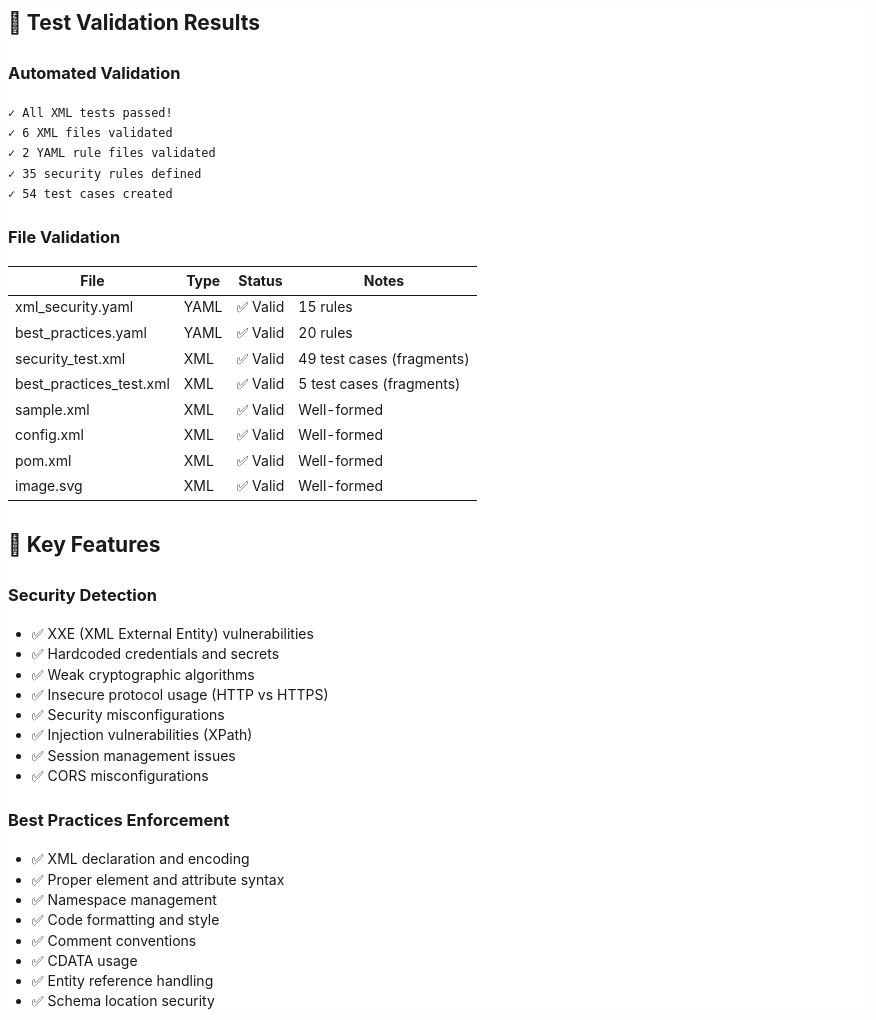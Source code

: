 ## 🧪 Test Validation Results

### Automated Validation

```
✓ All XML tests passed!
✓ 6 XML files validated
✓ 2 YAML rule files validated
✓ 35 security rules defined
✓ 54 test cases created
```

### File Validation

| File | Type | Status | Notes |
|------|------|--------|-------|
| xml_security.yaml | YAML | ✅ Valid | 15 rules |
| best_practices.yaml | YAML | ✅ Valid | 20 rules |
| security_test.xml | XML | ✅ Valid | 49 test cases (fragments) |
| best_practices_test.xml | XML | ✅ Valid | 5 test cases (fragments) |
| sample.xml | XML | ✅ Valid | Well-formed |
| config.xml | XML | ✅ Valid | Well-formed |
| pom.xml | XML | ✅ Valid | Well-formed |
| image.svg | XML | ✅ Valid | Well-formed |

## 🎯 Key Features

### Security Detection

- ✅ XXE (XML External Entity) vulnerabilities
- ✅ Hardcoded credentials and secrets
- ✅ Weak cryptographic algorithms
- ✅ Insecure protocol usage (HTTP vs HTTPS)
- ✅ Security misconfigurations
- ✅ Injection vulnerabilities (XPath)
- ✅ Session management issues
- ✅ CORS misconfigurations

### Best Practices Enforcement

- ✅ XML declaration and encoding
- ✅ Proper element and attribute syntax
- ✅ Namespace management
- ✅ Code formatting and style
- ✅ Comment conventions
- ✅ CDATA usage
- ✅ Entity reference handling
- ✅ Schema location security
